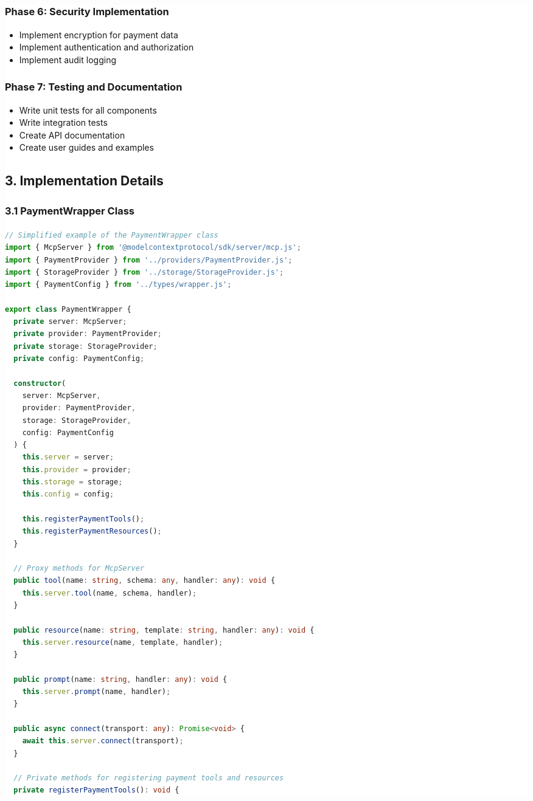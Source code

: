 ### Phase 6: Security Implementation
- Implement encryption for payment data
- Implement authentication and authorization
- Implement audit logging

### Phase 7: Testing and Documentation
- Write unit tests for all components
- Write integration tests
- Create API documentation
- Create user guides and examples

## 3. Implementation Details

### 3.1 PaymentWrapper Class

```typescript
// Simplified example of the PaymentWrapper class
import { McpServer } from '@modelcontextprotocol/sdk/server/mcp.js';
import { PaymentProvider } from '../providers/PaymentProvider.js';
import { StorageProvider } from '../storage/StorageProvider.js';
import { PaymentConfig } from '../types/wrapper.js';

export class PaymentWrapper {
  private server: McpServer;
  private provider: PaymentProvider;
  private storage: StorageProvider;
  private config: PaymentConfig;

  constructor(
    server: McpServer,
    provider: PaymentProvider,
    storage: StorageProvider,
    config: PaymentConfig
  ) {
    this.server = server;
    this.provider = provider;
    this.storage = storage;
    this.config = config;

    this.registerPaymentTools();
    this.registerPaymentResources();
  }

  // Proxy methods for McpServer
  public tool(name: string, schema: any, handler: any): void {
    this.server.tool(name, schema, handler);
  }

  public resource(name: string, template: string, handler: any): void {
    this.server.resource(name, template, handler);
  }

  public prompt(name: string, handler: any): void {
    this.server.prompt(name, handler);
  }

  public async connect(transport: any): Promise<void> {
    await this.server.connect(transport);
  }

  // Private methods for registering payment tools and resources
  private registerPaymentTools(): void {
```